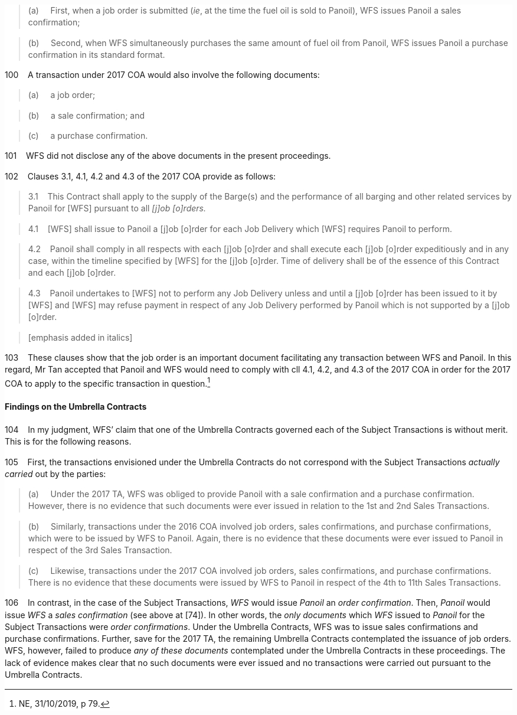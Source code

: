 > (a)     First, when a job order is submitted (_ie_, at the time the fuel oil is sold to Panoil), WFS issues Panoil a sales confirmation;

> (b)     Second, when WFS simultaneously purchases the same amount of fuel oil from Panoil, WFS issues Panoil a purchase confirmation in its standard format.

100    A transaction under 2017 COA would also involve the following documents:

> (a)     a job order;

> (b)     a sale confirmation; and

> (c)     a purchase confirmation.

101    WFS did not disclose any of the above documents in the present proceedings.

102    Clauses 3.1, 4.1, 4.2 and 4.3 of the 2017 COA provide as follows:

> 3.1    This Contract shall apply to the supply of the Barge(s) and the performance of all barging and other related services by Panoil for \[WFS\] pursuant to all _\[j\]ob \[o\]rders._

> 4.1    \[WFS\] shall issue to Panoil a \[j\]ob \[o\]rder for each Job Delivery which \[WFS\] requires Panoil to perform.

> 4.2    Panoil shall comply in all respects with each \[j\]ob \[o\]rder and shall execute each \[j\]ob \[o\]rder expeditiously and in any case, within the timeline specified by \[WFS\] for the \[j\]ob \[o\]rder. Time of delivery shall be of the essence of this Contract and each \[j\]ob \[o\]rder.

> 4.3    Panoil undertakes to \[WFS\] not to perform any Job Delivery unless and until a \[j\]ob \[o\]rder has been issued to it by \[WFS\] and \[WFS\] may refuse payment in respect of any Job Delivery performed by Panoil which is not supported by a \[j\]ob \[o\]rder.

> \[emphasis added in italics\]

103    These clauses show that the job order is an important document facilitating any transaction between WFS and Panoil. In this regard, Mr Tan accepted that Panoil and WFS would need to comply with cll 4.1, 4.2, and 4.3 of the 2017 COA in order for the 2017 COA to apply to the specific transaction in question.[^78]

#### Findings on the Umbrella Contracts

104    In my judgment, WFS’ claim that one of the Umbrella Contracts governed each of the Subject Transactions is without merit. This is for the following reasons.

105    First, the transactions envisioned under the Umbrella Contracts do not correspond with the Subject Transactions _actually carried_ out by the parties:

> (a)     Under the 2017 TA, WFS was obliged to provide Panoil with a sale confirmation and a purchase confirmation. However, there is no evidence that such documents were ever issued in relation to the 1st and 2nd Sales Transactions.

> (b)     Similarly, transactions under the 2016 COA involved job orders, sales confirmations, and purchase confirmations, which were to be issued by WFS to Panoil. Again, there is no evidence that these documents were ever issued to Panoil in respect of the 3rd Sales Transaction.

> (c)     Likewise, transactions under the 2017 COA involved job orders, sales confirmations, and purchase confirmations. There is no evidence that these documents were issued by WFS to Panoil in respect of the 4th to 11th Sales Transactions.

106    In contrast, in the case of the Subject Transactions, _WFS_ would issue _Panoil_ an _order confirmation_. Then, _Panoil_ would issue _WFS_ a _sales confirmation_ (see above at \[74\]). In other words, the _only documents_ which _WFS_ issued to _Panoil_ for the Subject Transactions were _order confirmations_. Under the Umbrella Contracts, WFS was to issue sales confirmations and purchase confirmations. Further, save for the 2017 TA, the remaining Umbrella Contracts contemplated the issuance of job orders. WFS, however, failed to produce _any of these documents_ contemplated under the Umbrella Contracts in these proceedings. The lack of evidence makes clear that no such documents were ever issued and no transactions were carried out pursuant to the Umbrella Contracts.


[^1]: KMMEVAEIC, para 3.
[^2]: LSJAEIC, para 14.
[^3]: LCCAEIC, para 4.
[^4]: LCCAEIC, para 4.
[^5]: KMMEVAEIC, paras 6 to 7.
[^6]: KMMEVAEIC, para 7; see KKMEV-3 for the copy of the Debenture.
[^7]: KMMEVAEIC, para 21.
[^8]: KMMEVAEIC, para 27.
[^9]: KMMEVAEIC, para 28.
[^10]: KMMEVAEIC, para 34.
[^11]: 1BAEIC; BGQAEIC, para 1.
[^12]: 1BAEIC; LSJAEIC, paras 1 and 3.
[^13]: 2BAEIC; KMMEVAEIC, para 1.
[^14]: 1BAEIC; NTGAEIC, para 1.
[^15]: NTGAEIC, para 3.
[^16]: TCBAEIC, para 1.
[^17]: ABBAEIC, para 1.
[^18]: LCCAEIC, para 1.
[^19]: TLSAEIC, para 1.
[^20]: LBMFAEIC, para 1.
[^21]: SOC (Amendment No.2), para 4.
[^22]: SOC (Amendment No.2), para 6.
[^23]: SOC (Amendment No.2), para 8.
[^24]: SOC (Amendment No.2), paras 12(1) and (2).
[^25]: Defence (Amendment No.2), para 2.2.
[^26]: Defence (Amendment No.2), para 2.6.
[^27]: Defence (Amendment No.2), para 2.6.
[^28]: NE, 1/11/2019, p 32.
[^29]: LJSAEIC, paras 27 to 28.
[^30]: LJSAEIC, paras 27 to 28.
[^31]: PCS, para 40.
[^32]: PRS, para 17.
[^33]: PRS, para 14.
[^34]: Defence (Amendment No.2), paras 3 and 4.
[^35]: Notice of Non-Admission of Documents dated 26 October 2019.
[^36]: DBOA, Tab 13.
[^37]: NE, 1/11/2019, p 32.
[^38]: Minute Sheet for RA 306/2019.
[^39]: Debenture dated 15 July 2016.
[^40]: DWS, para 134.
[^41]: NE, 30/10/2019, pp 102–103.
[^42]: Statement of Claim (Amendment No.2), para 4.
[^43]: KMMEVAEIC, para 8.
[^44]: NE, 30/10/2019, p 107–111.
[^45]: 2BAEIC, p 446.
[^46]: PWS, para 91.
[^47]: PWS, para 95.
[^48]: DWS, para 98.
[^49]: DWS, para 103.
[^50]: DWS, para 104.
[^51]: DWS, para 107.
[^52]: LLCAEIC, para 39.
[^53]: LLCAEIC, para 45.
[^54]: LLCAEIC, para 46.
[^55]: LCCAEIC, p 318.
[^56]: Neo’s Expert Report, para 39.
[^57]: Defence (Amendment No.2), para 2.7.
[^58]: KMMEVAEIC, paras 39 to 41.
[^59]: PWS, para 147.
[^60]: TCBAEIC, para 10.
[^61]: TCBAEIC, para 12.
[^62]: TCBAEIC, para 12.
[^63]: TCBAEIC, para 13.
[^64]: TCBAEIC, para 15.
[^65]: DWS, para 101.
[^66]: LCCAEIC, para 40.
[^67]: LCCAEIC, para 50.
[^68]: LCCAEIC, para 51.
[^69]: LCCAEIC, para 56.
[^70]: LCCAEIC, para 64; LCCAEIC, para 70; LCCAEIC, para 82; LCCAEIC, para 88; LCCAEIC, para 101.
[^71]: NE, 31/10/2019, pp 106–107.
[^72]: 3BAEIC, p 1020; TCBAEIC, p 104.
[^73]: TCBAEIC, p 105.
[^74]: TCBAEIC, pp 79–80.
[^75]: TCBAEIC, p 77.
[^76]: NE, 31/10/2019, pp 88–90.
[^77]: TCBAEIC, p 159.
[^78]: NE, 31/10/2019, p 79.
[^79]: TCBAEIC, para 19.
[^80]: TCBAEIC, para 21.
[^81]: TCBAEIC, para 22.
[^82]: TCBAEIC; Exhibit TCB-10 and TCB 11.
[^83]: DWS, para 107.
[^84]: PWS, para 108.
[^85]: DWS, p 54.
[^86]: DWS, para 163.
[^87]: DWS, paras 171.
[^88]: DWS, para 175.
[^89]: DWS, para 177.
[^90]: NE, 31/10/2019, 63:8–63:20.
[^91]: NE, 31/10/2019, 63:21–64:15.
[^92]: LCCAEIC, para 122.
[^93]: LCCAEIC, para 122.
[^94]: LLCAEIC, para 16.
[^95]: LLCAEIC, para 16.
[^96]: TCBAEIC, para 29.
[^97]: NE, 1/11/2019, 26:21–27:12.
[^98]: NE, 31/10/2019, 117:7–117:20.
[^99]: DWS, para 226.
[^100]: DWS, para 230.
[^101]: DWS, para 234.
[^102]: DWS, para 235.
[^103]: DWS, para 238.
[^104]: PWS, p 32.